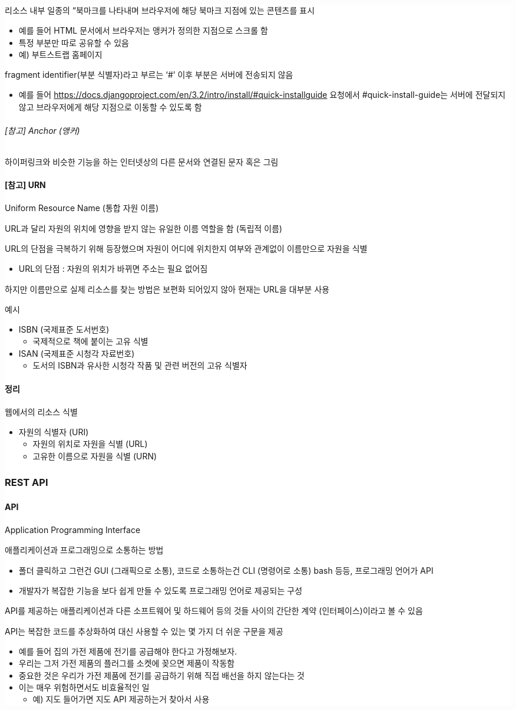 리소스 내부 일종의 “북마크를 나타내며 브라우저에 해당 북마크 지점에 있는 콘텐츠를 표시

- 예를 들어 HTML 문서에서 브라우저는 앵커가 정의한 지점으로 스크롤 함
- 특정 부분만 따로 공유할 수 있음
- 예) 부트스트랩 홈페이지

fragment identifier(부분 식별자)라고 부르는 ‘#’ 이후 부분은 서버에 전송되지 않음

- 예를 들어 https://docs.djangoproject.com/en/3.2/intro/install/#quick-installguide 요청에서 #quick-install-guide는 서버에 전달되지 않고 브라우저에게 해당 지점으로 이동할 수 있도록 함

###### [참고] Anchor (앵커)

하이퍼링크와 비슷한 기능을 하는 인터넷상의 다른 문서와 연결된 문자 혹은 그림 

#### [참고] URN

Uniform Resource Name (통합 자원 이름)

URL과 달리 자원의 위치에 영향을 받지 않는 유일한 이름 역할을 함 (독립적 이름)

URL의 단점을 극복하기 위해 등장했으며 자원이 어디에 위치한지 여부와 관계없이 이름만으로 자원을 식별

- URL의 단점 : 자원의 위치가 바뀌면 주소는 필요 없어짐

하지만 이름만으로 실제 리소스를 찾는 방법은 보편화 되어있지 않아 현재는 URL을 대부분 사용

예시

- ISBN (국제표준 도서번호) 
  - 국제적으로 책에 붙이는 고유 식별
- ISAN (국제표준 시청각 자료번호)
  - 도서의 ISBN과 유사한 시청각 작품 및 관련 버전의 고유 식별자

#### 정리

웹에서의 리소스 식별

- 자원의 식별자 (URI)
  - 자원의 위치로 자원을 식별 (URL)
  - 고유한 이름으로 자원을 식별 (URN)

### REST API

#### API

Application Programming Interface

애플리케이션과 프로그래밍으로 소통하는 방법

- 폴더 클릭하고 그런건 GUI (그래픽으로 소통), 코드로 소통하는건 CLI (명령어로 소통) bash 등등, 프로그래밍 언어가 API

- 개발자가 복잡한 기능을 보다 쉽게 만들 수 있도록 프로그래밍 언어로 제공되는 구성

API를 제공하는 애플리케이션과 다른 소프트웨어 및 하드웨어 등의 것들 사이의 간단한 계약 (인터페이스)이라고 볼 수 있음

API는 복잡한 코드를 추상화하여 대신 사용할 수 있는 몇 가지 더 쉬운 구문을 제공

- 예를 들어 집의 가전 제품에 전기를 공급해야 한다고 가정해보자.
- 우리는 그저 가전 제품의 플러그를 소켓에 꽂으면 제품이 작동함
- 중요한 것은 우리가 가전 제품에 전기를 공급하기 위해 직접 배선을 하지 않는다는 것
- 이는 매우 위험하면서도 비효율적인 일
  - 예) 지도 들어가면 지도 API 제공하는거 찾아서 사용
